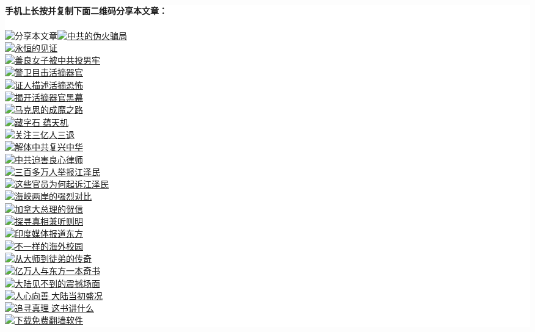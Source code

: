 <strong>手机上长按并复制下面二维码分享本文章：</strong><br><br><img src="https://quickchart.io/qr?size=256&text=https://github.com/1992513/djy/blob/master/gb/16/1/5/n4609288.md%231" title="分享本文章"></td><td VALIGN=TOP><a href="https://github.com/1992513/djy/blob/master/gb/16/1/21/n4622075.md?dfh#1" target="_blank"><img src="https://raw.githubusercontent.com/1992513/djy/master/gb/300/wei-f1.jpg" title="中共的伪火骗局"  alt="中共的伪火骗局"></a><br><a href="https://github.com/1992513/www/blob/master/README.md?dfh#9" target="_blank"><img src="https://raw.githubusercontent.com/1992513/djy/master/gb/300/yong-h.jpg" title="永恒的见证"  alt="永恒的见证"></a><br><a href="https://github.com/1992513/djy/blob/master/gb/13/9/29/n3974789.md?dfh#1" target="_blank"><img src="https://raw.githubusercontent.com/1992513/djy/master/gb/300/shang-lnz.jpg" title="善良女子被中共投男牢"  alt="善良女子被中共投男牢"></a><br><a href="https://github.com/1992513/djy/blob/master/gb/16/3/16/n4663449.md?dfh#1" target="_blank"><img src="https://raw.githubusercontent.com/1992513/djy/master/gb/300/huo-z3.jpg" title="警卫目击活摘器官"  alt="警卫目击活摘器官"></a><br><a href="https://github.com/1992513/djy/blob/master/gb/16/8/7/n8177641.md?dfh#1" target="_blank"><img src="https://raw.githubusercontent.com/1992513/djy/master/gb/300/huo-z4.jpg" title="证人描述活摘恐怖"  alt="证人描述活摘恐怖"></a><br><a href="https://github.com/1992513/djy/blob/master/gb/10/4/19/n2881569.md?dfh#1" target="_blank"><img src="https://raw.githubusercontent.com/1992513/djy/master/gb/300/huo-z1.jpg" title="揭开活摘器官黑幕"  alt="揭开活摘器官黑幕"></a><br><a href="https://github.com/1992513/djy/blob/master/gb/10/11/7/n3077476.md?dfh#1" target="_blank"><img src="https://raw.githubusercontent.com/1992513/djy/master/gb/300/ma-ks.jpg" title="马克思的成魔之路"  alt="马克思的成魔之路"></a><br><a href="https://github.com/1992513/djy/blob/master/gb/14/6/9/n4173977.md?dfh#1" target="_blank"><img src="https://raw.githubusercontent.com/1992513/djy/master/gb/300/chang-zs.jpg" title="藏字石 蕴天机"  alt="藏字石 蕴天机"></a><br><a href="https://github.com/1992513/djy/blob/master/gb/18/5/10/n10381511.md?dfh#1" target="_blank"><img src="https://raw.githubusercontent.com/1992513/djy/master/gb/300/st1.jpg" title="关注三亿人三退"  alt="关注三亿人三退"></a><br><a href="https://github.com/1992513/djy/blob/master/gb/18/3/21/n10237682.md?dfh#1" target="_blank"><img src="https://raw.githubusercontent.com/1992513/djy/master/gb/300/jie-t.jpg" title="解体中共复兴中华"  alt="解体中共复兴中华"></a><br><a href="https://github.com/1992513/djy/blob/master/gb/9/2/9/n2422991.md?dfh#1" target="_blank"><img src="https://raw.githubusercontent.com/1992513/djy/master/gb/300/gao-zs.jpg" title="中共迫害良心律师"  alt="中共迫害良心律师"></a><br><a href="https://github.com/1992513/djy/blob/master/gb/18/12/9/n10900044.md?dfh#1" target="_blank"><img src="https://raw.githubusercontent.com/1992513/djy/master/gb/300/sj1.jpg" title="三百多万人举报江泽民"  alt="三百多万人举报江泽民"></a><br><a href="https://github.com/1992513/djy/blob/master/gb/18/8/28/n10672014.md?dfh#1" target="_blank"><img src="https://raw.githubusercontent.com/1992513/djy/master/gb/300/sj2.jpg" title="这些官员为何起诉江泽民"  alt="这些官员为何起诉江泽民"></a><br><a href="https://github.com/1992513/djy/blob/master/gb/8/12/18/n2367165.md?dfh#1" target="_blank"><img src="https://raw.githubusercontent.com/1992513/djy/master/gb/300/liangan.jpg" title="海峡两岸的强烈对比"  alt="海峡两岸的强烈对比"></a><br><a href="https://github.com/1992513/djy/blob/master/gb/15/12/10/n4593139.md?dfh#1" target="_blank"><img src="https://raw.githubusercontent.com/1992513/djy/master/gb/300/jia-ndzl.jpg" title="加拿大总理的贺信"  alt="加拿大总理的贺信"></a><br><a href="https://github.com/1992513/djy/blob/master/gb/11/6/17/n3289382.md?dfh#1" target="_blank"><img src="https://raw.githubusercontent.com/1992513/djy/master/gb/300/xiao-wd.jpg" title="探寻真相兼听则明"  alt="探寻真相兼听则明"></a><br><a href="https://github.com/1992513/djy/blob/master/gb/18/10/27/n10812623.md?dfh#1" target="_blank"><img src="https://raw.githubusercontent.com/1992513/djy/master/gb/300/yindu.jpg" title="印度媒体报道东方"  alt="印度媒体报道东方"></a><br><a href="https://github.com/1992513/djy/blob/master/gb/18/6/9/n10469652.md?dfh#1" target="_blank"><img src="https://raw.githubusercontent.com/1992513/djy/master/gb/300/xie-j.jpg" title="不一样的海外校园"  alt="不一样的海外校园"></a><br><a href="https://github.com/1992513/djy/blob/master/gb/7/4/5/n1669415.md?dfh#1" target="_blank"><img src="https://raw.githubusercontent.com/1992513/djy/master/gb/300/li-up.jpg" title="从大师到徒弟的传奇"  alt="从大师到徒弟的传奇"></a><br><a href="https://github.com/1992513/djy/blob/master/gb/17/5/26/n9191512.md?dfh#1" target="_blank"><img src="https://raw.githubusercontent.com/1992513/djy/master/gb/300/zfl2.jpg" title="亿万人与东方一本奇书"  alt="亿万人与东方一本奇书"></a><br><a href="https://github.com/1992513/djy/blob/master/gb/13/11/27/n4020290.md?dfh#1" target="_blank"><img src="https://raw.githubusercontent.com/1992513/djy/master/gb/300/zhen-h.jpg" title="大陆见不到的震撼场面"  alt="大陆见不到的震撼场面"></a><br><a href="https://github.com/1992513/djy/blob/master/gb/15/7/17/n4482910.md?dfh#1" target="_blank"><img src="https://raw.githubusercontent.com/1992513/djy/master/gb/300/dalu-sk.jpg" title="人心向善 大陆当初盛况"  alt="人心向善 大陆当初盛况"></a><br><a href="https://github.com/1992513/djy/blob/master/gb/19/1/5/n10955468.md?dfh#1" target="_blank"><img src="https://raw.githubusercontent.com/1992513/djy/master/gb/300/zfl1.jpg" title="追寻真理 这书讲什么"  alt="追寻真理 这书讲什么"></a><br><a href="https://github.com/1992513/www/blob/master/README.md?dfh#1" target="_blank"><img src="https://raw.githubusercontent.com/1992513/djy/master/gb/300/fq1.jpg" title="下载免费翻墙软件"  alt="下载免费翻墙软件"></a><br></td></tr></table>
